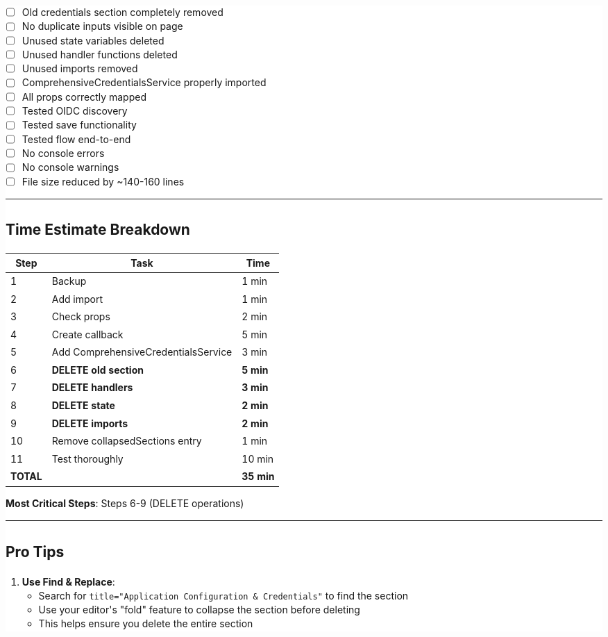 - [ ] Old credentials section completely removed
- [ ] No duplicate inputs visible on page
- [ ] Unused state variables deleted
- [ ] Unused handler functions deleted
- [ ] Unused imports removed
- [ ] ComprehensiveCredentialsService properly imported
- [ ] All props correctly mapped
- [ ] Tested OIDC discovery
- [ ] Tested save functionality
- [ ] Tested flow end-to-end
- [ ] No console errors
- [ ] No console warnings
- [ ] File size reduced by ~140-160 lines

---

## Time Estimate Breakdown

| Step | Task | Time |
|------|------|------|
| 1 | Backup | 1 min |
| 2 | Add import | 1 min |
| 3 | Check props | 2 min |
| 4 | Create callback | 5 min |
| 5 | Add ComprehensiveCredentialsService | 3 min |
| 6 | **DELETE old section** | **5 min** |
| 7 | **DELETE handlers** | **3 min** |
| 8 | **DELETE state** | **2 min** |
| 9 | **DELETE imports** | **2 min** |
| 10 | Remove collapsedSections entry | 1 min |
| 11 | Test thoroughly | 10 min |
| **TOTAL** | | **35 min** |

**Most Critical Steps**: Steps 6-9 (DELETE operations)

---

## Pro Tips

1. **Use Find & Replace**:
   - Search for `title="Application Configuration & Credentials"` to find the section
   - Use your editor's "fold" feature to collapse the section before deleting
   - This helps ensure you delete the entire section
